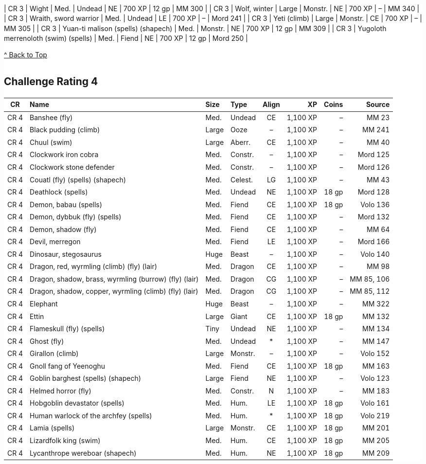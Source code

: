 | CR 3 | Wight | Med. | Undead | NE | 700 XP | 12 gp | MM 300 |
| CR 3 | Wolf, winter | Large | Monstr. | NE | 700 XP | – | MM 340 |
| CR 3 | Wraith, sword warrior | Med. | Undead | LE | 700 XP | – | Mord 241 |
| CR 3 | Yeti (climb) | Large | Monstr. | CE | 700 XP | – | MM 305 |
| CR 3 | Yuan-ti malison (spells) (shapech) | Med. | Monstr. | NE | 700 XP | 12 gp | MM 309 |
| CR 3 | Yugoloth merrenoloth (swim) (spells) | Med. | Fiend | NE | 700 XP | 12 gp | Mord 250 |

[^ Back to Top](#monsters-by-challenge-rating)

## Challenge Rating 4
| CR    | Name | Size | Type | Align | XP   | Coins | Source |
| :---: | :--- | :--- | :--- | :---: | ---: | ----: | -----: |
| CR 4 | Banshee (fly) | Med. | Undead | CE | 1,100 XP | – | MM 23 |
| CR 4 | Black pudding (climb) | Large | Ooze | – | 1,100 XP | – | MM 241 |
| CR 4 | Chuul (swim) | Large | Aberr. | CE | 1,100 XP | – | MM 40 |
| CR 4 | Clockwork iron cobra | Med. | Constr. | – | 1,100 XP | – | Mord 125 |
| CR 4 | Clockwork stone defender | Med. | Constr. | – | 1,100 XP | – | Mord 126 |
| CR 4 | Couatl (fly) (spells) (shapech) | Med. | Celest. | LG | 1,100 XP | – | MM 43 |
| CR 4 | Deathlock (spells) | Med. | Undead | NE | 1,100 XP | 18 gp | Mord 128 |
| CR 4 | Demon, babau (spells) | Med. | Fiend | CE | 1,100 XP | 18 gp | Volo 136 |
| CR 4 | Demon, dybbuk (fly) (spells) | Med. | Fiend | CE | 1,100 XP | – | Mord 132 |
| CR 4 | Demon, shadow (fly) | Med. | Fiend | CE | 1,100 XP | – | MM 64 |
| CR 4 | Devil, merregon | Med. | Fiend | LE | 1,100 XP | – | Mord 166 |
| CR 4 | Dinosaur, stegosaurus | Huge | Beast | – | 1,100 XP | – | Volo 140 |
| CR 4 | Dragon, red, wyrmling (climb) (fly) (lair) | Med. | Dragon | CE | 1,100 XP | – | MM 98 |
| CR 4 | Dragon, shadow, brass, wyrmling (burrow) (fly) (lair) | Med. | Dragon | CG | 1,100 XP | – | MM 85, 106 |
| CR 4 | Dragon, shadow, copper, wyrmling (climb) (fly) (lair) | Med. | Dragon | CG | 1,100 XP | – | MM 85, 112 |
| CR 4 | Elephant | Huge | Beast | – | 1,100 XP | – | MM 322 |
| CR 4 | Ettin | Large | Giant | CE | 1,100 XP | 18 gp | MM 132 |
| CR 4 | Flameskull (fly) (spells) | Tiny | Undead | NE | 1,100 XP | – | MM 134 |
| CR 4 | Ghost (fly) | Med. | Undead | * | 1,100 XP | – | MM 147 |
| CR 4 | Girallon (climb) | Large | Monstr. | – | 1,100 XP | – | Volo 152 |
| CR 4 | Gnoll fang of Yeenoghu | Med. | Fiend | CE | 1,100 XP | 18 gp | MM 163 |
| CR 4 | Goblin barghest (spells) (shapech) | Large | Fiend | NE | 1,100 XP | – | Volo 123 |
| CR 4 | Helmed horror (fly) | Med. | Constr. | N | 1,100 XP | – | MM 183 |
| CR 4 | Hobgoblin devastator (spells) | Med. | Hum. | LE | 1,100 XP | 18 gp | Volo 161 |
| CR 4 | Human warlock of the archfey (spells) | Med. | Hum. | * | 1,100 XP | 18 gp | Volo 219 |
| CR 4 | Lamia (spells) | Large | Monstr. | CE | 1,100 XP | 18 gp | MM 201 |
| CR 4 | Lizardfolk king (swim) | Med. | Hum. | CE | 1,100 XP | 18 gp | MM 205 |
| CR 4 | Lycanthrope wereboar (shapech) | Med. | Hum. | NE | 1,100 XP | 18 gp | MM 209 |